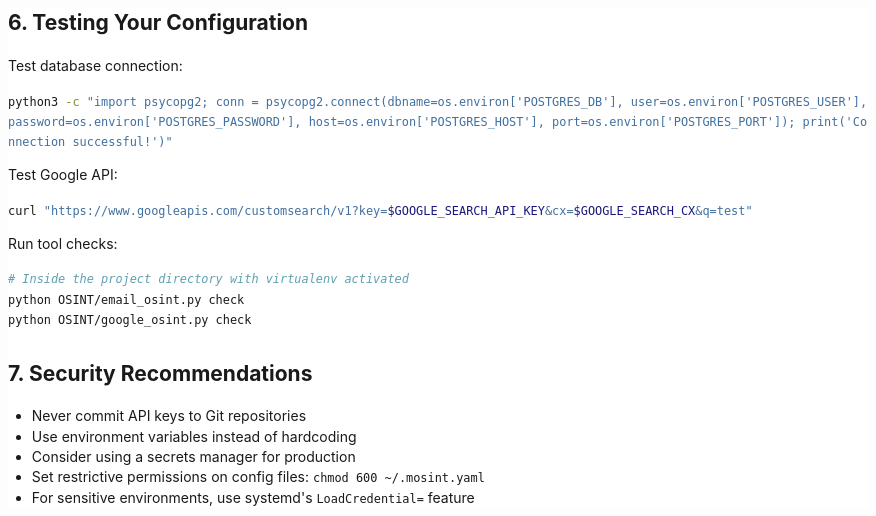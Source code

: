 ## 6. Testing Your Configuration

Test database connection:
```bash
python3 -c "import psycopg2; conn = psycopg2.connect(dbname=os.environ['POSTGRES_DB'], user=os.environ['POSTGRES_USER'], password=os.environ['POSTGRES_PASSWORD'], host=os.environ['POSTGRES_HOST'], port=os.environ['POSTGRES_PORT']); print('Connection successful!')"
```

Test Google API:
```bash
curl "https://www.googleapis.com/customsearch/v1?key=$GOOGLE_SEARCH_API_KEY&cx=$GOOGLE_SEARCH_CX&q=test"
```

Run tool checks:
```bash
# Inside the project directory with virtualenv activated
python OSINT/email_osint.py check
python OSINT/google_osint.py check
```

## 7. Security Recommendations

- Never commit API keys to Git repositories
- Use environment variables instead of hardcoding
- Consider using a secrets manager for production
- Set restrictive permissions on config files: `chmod 600 ~/.mosint.yaml`
- For sensitive environments, use systemd's `LoadCredential=` feature